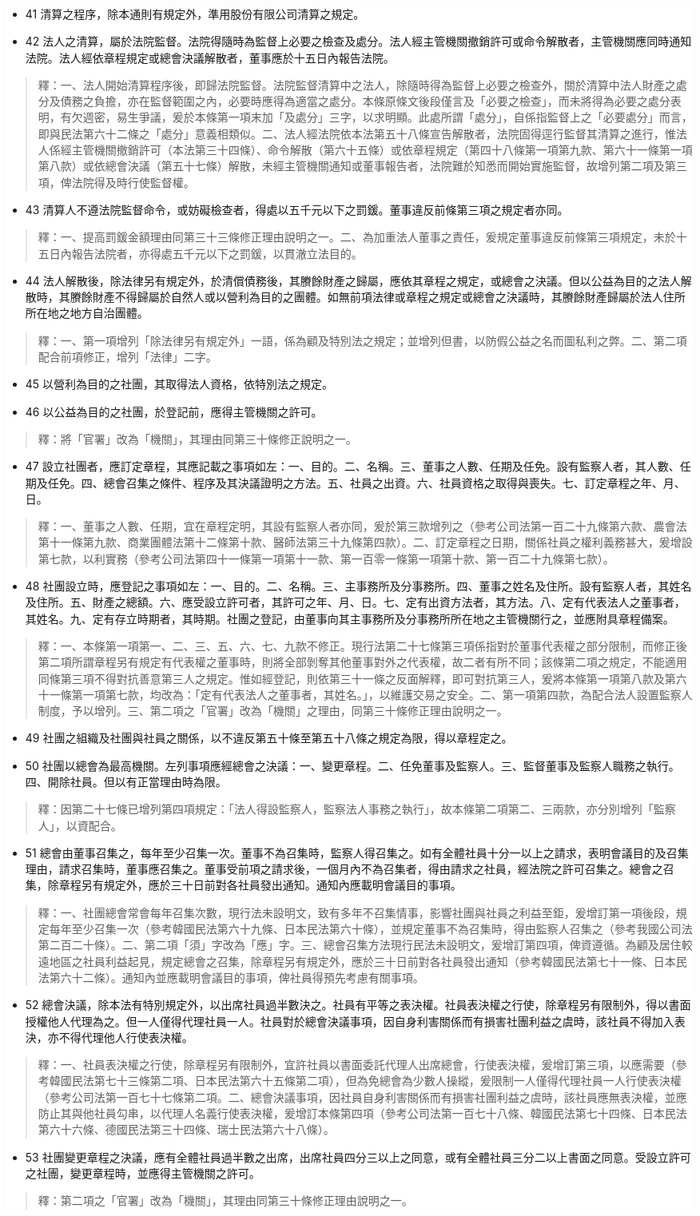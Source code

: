 * 41 清算之程序，除本通則有規定外，準用股份有限公司清算之規定。

* 42 法人之清算，屬於法院監督。法院得隨時為監督上必要之檢查及處分。法人經主管機關撤銷許可或命令解散者，主管機關應同時通知法院。法人經依章程規定或總會決議解散者，董事應於十五日內報告法院。

> 釋：一、法人開始清算程序後，即歸法院監督。法院監督清算中之法人，除隨時得為監督上必要之檢查外，關於清算中法人財產之處分及債務之負擔，亦在監督範圍之內，必要時應得為適當之處分。本條原條文後段僅言及「必要之檢查」，而未將得為必要之處分表明，有欠週密，易生爭議，爰於本條第一項末加「及處分」三字，以求明顯。此處所謂「處分」，自係指監督上之「必要處分」而言，即與民法第六十二條之「處分」意義相類似。二、法人經法院依本法第五十八條宣告解散者，法院固得逕行監督其清算之進行，惟法人係經主管機關撤銷許可（本法第三十四條）、命令解散（第六十五條）或依章程規定（第四十八條第一項第九款、第六十一條第一項第八款）或依總會決議（第五十七條）解散，未經主管機關通知或董事報告者，法院難於知悉而開始實施監督，故增列第二項及第三項，俾法院得及時行使監督權。

* 43 清算人不遵法院監督命令，或妨礙檢查者，得處以五千元以下之罰鍰。董事違反前條第三項之規定者亦同。

> 釋：一、提高罰鍰金額理由同第三十三條修正理由說明之一。二、為加重法人董事之責任，爰規定董事違反前條第三項規定，未於十五日內報告法院者，亦得處五千元以下之罰鍰，以貫澈立法目的。

* 44 法人解散後，除法律另有規定外，於清償債務後，其賸餘財產之歸屬，應依其章程之規定，或總會之決議。但以公益為目的之法人解散時，其賸餘財產不得歸屬於自然人或以營利為目的之團體。如無前項法律或章程之規定或總會之決議時，其賸餘財產歸屬於法人住所所在地之地方自治團體。

> 釋：一、第一項增列「除法律另有規定外」一語，係為顧及特別法之規定；並增列但書，以防假公益之名而圖私利之弊。二、第二項配合前項修正，增列「法律」二字。

* 45 以營利為目的之社團，其取得法人資格，依特別法之規定。

* 46 以公益為目的之社團，於登記前，應得主管機關之許可。

> 釋：將「官署」改為「機關」，其理由同第三十條修正說明之一。

* 47 設立社團者，應訂定章程，其應記載之事項如左：一、目的。二、名稱。三、董事之人數、任期及任免。設有監察人者，其人數、任期及任免。四、總會召集之條件、程序及其決議證明之方法。五、社員之出資。六、社員資格之取得與喪失。七、訂定章程之年、月、日。

> 釋：一、董事之人數、任期，宜在章程定明，其設有監察人者亦同，爰於第三款增列之（參考公司法第一百二十九條第六款、農會法第十一條第九款、商業團體法第十二條第十款、醫師法第三十九條第四款）。二、訂定章程之日期，關係社員之權利義務甚大，爰增設第七款，以利實務（參考公司法第四十一條第一項第十一款、第一百零一條第一項第十款、第一百二十九條第七款）。

* 48 社團設立時，應登記之事項如左：一、目的。二、名稱。三、主事務所及分事務所。四、董事之姓名及住所。設有監察人者，其姓名及住所。五、財產之總額。六、應受設立許可者，其許可之年、月、日。七、定有出資方法者，其方法。八、定有代表法人之董事者，其姓名。九、定有存立時期者，其時期。社團之登記，由董事向其主事務所及分事務所所在地之主管機關行之，並應附具章程備案。

> 釋：一、本條第一項第一、二、三、五、六、七、九款不修正。現行法第二十七條第三項係指對於董事代表權之部分限制，而修正後第二項所謂章程另有規定有代表權之董事時，則將全部剝奪其他董事對外之代表權，故二者有所不同；該條第二項之規定，不能適用同條第三項不得對抗善意第三人之規定。惟如經登記，則依第三十一條之反面解釋，即可對抗第三人，爰將本條第一項第八款及第六十一條第一項第七款，均改為：「定有代表法人之董事者，其姓名。」，以維護交易之安全。二、第一項第四款，為配合法人設置監察人制度，予以增列。三、第二項之「官署」改為「機關」之理由，同第三十條修正理由說明之一。

* 49 社團之組織及社團與社員之關係，以不違反第五十條至第五十八條之規定為限，得以章程定之。

* 50 社團以總會為最高機關。左列事項應經總會之決議：一、變更章程。二、任免董事及監察人。三、監督董事及監察人職務之執行。四、開除社員。但以有正當理由時為限。

> 釋：因第二十七條已增列第四項規定：「法人得設監察人，監察法人事務之執行」，故本條第二項第二、三兩款，亦分別增列「監察人」，以資配合。

* 51 總會由董事召集之，每年至少召集一次。董事不為召集時，監察人得召集之。如有全體社員十分一以上之請求，表明會議目的及召集理由，請求召集時，董事應召集之。董事受前項之請求後，一個月內不為召集者，得由請求之社員，經法院之許可召集之。總會之召集，除章程另有規定外，應於三十日前對各社員發出通知。通知內應載明會議目的事項。

> 釋：一、社團總會常會每年召集次數，現行法未設明文，致有多年不召集情事，影響社團與社員之利益至鉅，爰增訂第一項後段，規定每年至少召集一次（參考韓國民法第六十九條、日本民法第六十條），並規定董事不為召集時，得由監察人召集之（參考我國公司法第二百二十條）。二、第二項「須」字改為「應」字。三、總會召集方法現行民法未設明文，爰增訂第四項，俾資遵循。為顧及居住較遠地區之社員利益起見，規定總會之召集，除章程另有規定外，應於三十日前對各社員發出通知（參考韓國民法第七十一條、日本民法第六十二條）。通知內並應載明會議目的事項，俾社員得預先考慮有關事項。

* 52 總會決議，除本法有特別規定外，以出席社員過半數決之。社員有平等之表決權。社員表決權之行使，除章程另有限制外，得以書面授權他人代理為之。但一人僅得代理社員一人。社員對於總會決議事項，因自身利害關係而有損害社團利益之虞時，該社員不得加入表決，亦不得代理他人行使表決權。

> 釋：一、社員表決權之行使，除章程另有限制外，宜許社員以書面委託代理人出席總會，行使表決權，爰增訂第三項，以應需要（參考韓國民法第七十三條第二項、日本民法第六十五條第二項），但為免總會為少數人操縱，爰限制一人僅得代理社員一人行使表決權（參考公司法第一百七十七條第二項。二、總會決議事項，因社員自身利害關係而有損害社團利益之虞時，該社員應無表決權，並應防止其與他社員勾串，以代理人名義行使表決權，爰增訂本條第四項（參考公司法第一百七十八條、韓國民法第七十四條、日本民法第六十六條、德國民法第三十四條、瑞士民法第六十八條）。

* 53 社團變更章程之決議，應有全體社員過半數之出席，出席社員四分三以上之同意，或有全體社員三分二以上書面之同意。受設立許可之社團，變更章程時，並應得主管機關之許可。

> 釋：第二項之「官署」改為「機關」，其理由同第三十條修正理由說明之一。

